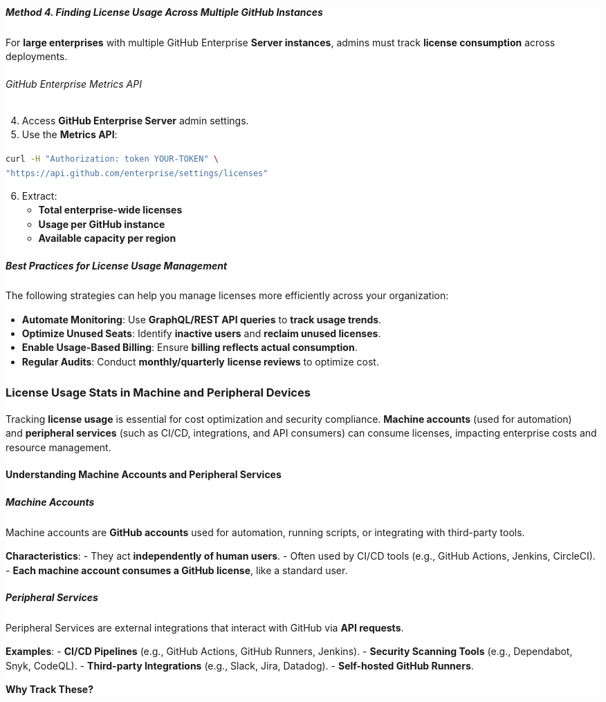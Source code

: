 ##### Method 4. Finding License Usage Across Multiple GitHub Instances

For **large enterprises** with multiple GitHub Enterprise **Server instances**, admins must track **license consumption** across deployments.

###### GitHub Enterprise Metrics API

4. Access **GitHub Enterprise Server** admin settings.
5. Use the **Metrics API**:

```bash
curl -H "Authorization: token YOUR-TOKEN" \
"https://api.github.com/enterprise/settings/licenses"

```

6. Extract:
    - **Total enterprise-wide licenses**
    - **Usage per GitHub instance**
    - **Available capacity per region**

##### Best Practices for License Usage Management

The following strategies can help you manage licenses more efficiently across your organization:

- **Automate Monitoring**: Use **GraphQL/REST API queries** to **track usage trends**.
- **Optimize Unused Seats**: Identify **inactive users** and **reclaim unused licenses**.
- **Enable Usage-Based Billing**: Ensure **billing reflects actual consumption**.
- **Regular Audits**: Conduct **monthly/quarterly** **license reviews** to optimize cost.

### License Usage Stats in Machine and Peripheral Devices

Tracking **license usage** is essential for cost optimization and security compliance. **Machine accounts** (used for automation) and **peripheral services** (such as CI/CD, integrations, and API consumers) can consume licenses, impacting enterprise costs and resource management.

#### Understanding Machine Accounts and Peripheral Services

##### Machine Accounts

Machine accounts are **GitHub accounts** used for automation, running scripts, or integrating with third-party tools.

**Characteristics**: - They act **independently of human users**. - Often used by CI/CD tools (e.g., GitHub Actions, Jenkins, CircleCI). - **Each machine account consumes a GitHub license**, like a standard user.

##### Peripheral Services

Peripheral Services are external integrations that interact with GitHub via **API requests**.

**Examples**: - **CI/CD Pipelines** (e.g., GitHub Actions, GitHub Runners, Jenkins). - **Security Scanning Tools** (e.g., Dependabot, Snyk, CodeQL). - **Third-party Integrations** (e.g., Slack, Jira, Datadog). - **Self-hosted GitHub Runners**.

**Why Track These?**
